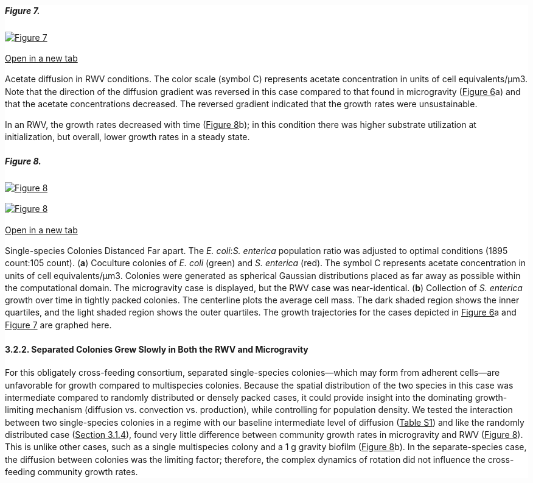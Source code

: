 ##### Figure 7.

[![Figure 7](https://cdn.ncbi.nlm.nih.gov/pmc/blobs/d3c5/9144607/75807ea33605/life-12-00660-g007.jpg)](https://www.ncbi.nlm.nih.gov/core/lw/2.0/html/tileshop_pmc/tileshop_pmc_inline.html?title=Click%20on%20image%20to%20zoom&p=PMC3&id=9144607_life-12-00660-g007.jpg)

[Open in a new tab](figure/life-12-00660-f007/)

Acetate diffusion in RWV conditions. The color scale (symbol C) represents acetate concentration in units of cell equivalents/μm3. Note that the direction of the diffusion gradient was reversed in this case compared to that found in microgravity ([Figure 6](#life-12-00660-f006)a) and that the acetate concentrations decreased. The reversed gradient indicated that the growth rates were unsustainable.

In an RWV, the growth rates decreased with time ([Figure 8](#life-12-00660-f008)b); in this condition there was higher substrate utilization at initialization, but overall, lower growth rates in a steady state.

##### Figure 8.

[![Figure 8](https://cdn.ncbi.nlm.nih.gov/pmc/blobs/d3c5/9144607/e6f74b4f1939/life-12-00660-g008a.jpg)](https://www.ncbi.nlm.nih.gov/core/lw/2.0/html/tileshop_pmc/tileshop_pmc_inline.html?title=Click%20on%20image%20to%20zoom&p=PMC3&id=9144607_life-12-00660-g008a.jpg)

[![Figure 8](https://cdn.ncbi.nlm.nih.gov/pmc/blobs/d3c5/9144607/f5373adf6bd2/life-12-00660-g008b.jpg)](https://www.ncbi.nlm.nih.gov/core/lw/2.0/html/tileshop_pmc/tileshop_pmc_inline.html?title=Click%20on%20image%20to%20zoom&p=PMC3&id=9144607_life-12-00660-g008b.jpg)

[Open in a new tab](figure/life-12-00660-f008/)

Single-species Colonies Distanced Far apart. The *E. coli*:*S. enterica* population ratio was adjusted to optimal conditions (1895 count:105 count). (**a**) Coculture colonies of *E. coli* (green) and *S. enterica* (red). The symbol C represents acetate concentration in units of cell equivalents/μm3. Colonies were generated as spherical Gaussian distributions placed as far away as possible within the computational domain. The microgravity case is displayed, but the RWV case was near-identical. (**b**) Collection of *S. enterica* growth over time in tightly packed colonies. The centerline plots the average cell mass. The dark shaded region shows the inner quartiles, and the light shaded region shows the outer quartiles. The growth trajectories for the cases depicted in [Figure 6](#life-12-00660-f006)a and [Figure 7](#life-12-00660-f007) are graphed here.

#### 3.2.2. Separated Colonies Grew Slowly in Both the RWV and Microgravity

For this obligately cross-feeding consortium, separated single-species colonies—which may form from adherent cells—are unfavorable for growth compared to multispecies colonies. Because the spatial distribution of the two species in this case was intermediate compared to randomly distributed or densely packed cases, it could provide insight into the dominating growth-limiting mechanism (diffusion vs. convection vs. production), while controlling for population density. We tested the interaction between two single-species colonies in a regime with our baseline intermediate level of diffusion ([Table S1](#app1-life-12-00660)) and like the randomly distributed case ([Section 3.1.4](#sec3dot1dot4-life-12-00660)), found very little difference between community growth rates in microgravity and RWV ([Figure 8](#life-12-00660-f008)). This is unlike other cases, such as a single multispecies colony and a 1 g gravity biofilm ([Figure 8](#life-12-00660-f008)b). In the separate-species case, the diffusion between colonies was the limiting factor; therefore, the complex dynamics of rotation did not influence the cross-feeding community growth rates.
